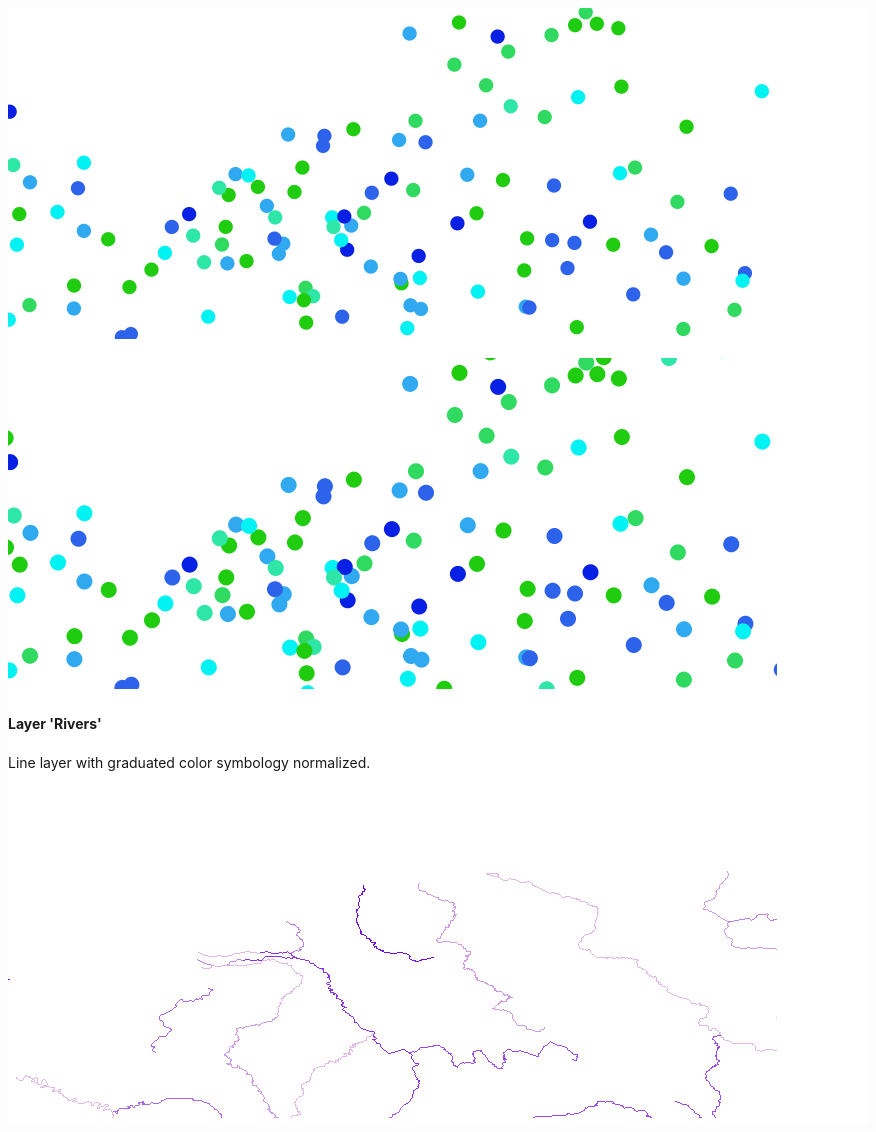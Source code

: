 ![Layer \'Cities\' rendered in MapServer](./img_supported/quantities_graduated_normalized_Cities_mapserver.png)

![Layer \'Cities\' rendered in GeoServer](./img_supported/quantities_graduated_normalized_Cities_geoserver.png)

#### Layer \'Rivers\'

Line layer with graduated color symbology normalized.

![Layer \'Rivers\' rendered in ArcGIS](./img_supported/quantities_graduated_normalized_Rivers_arcgis.png)
